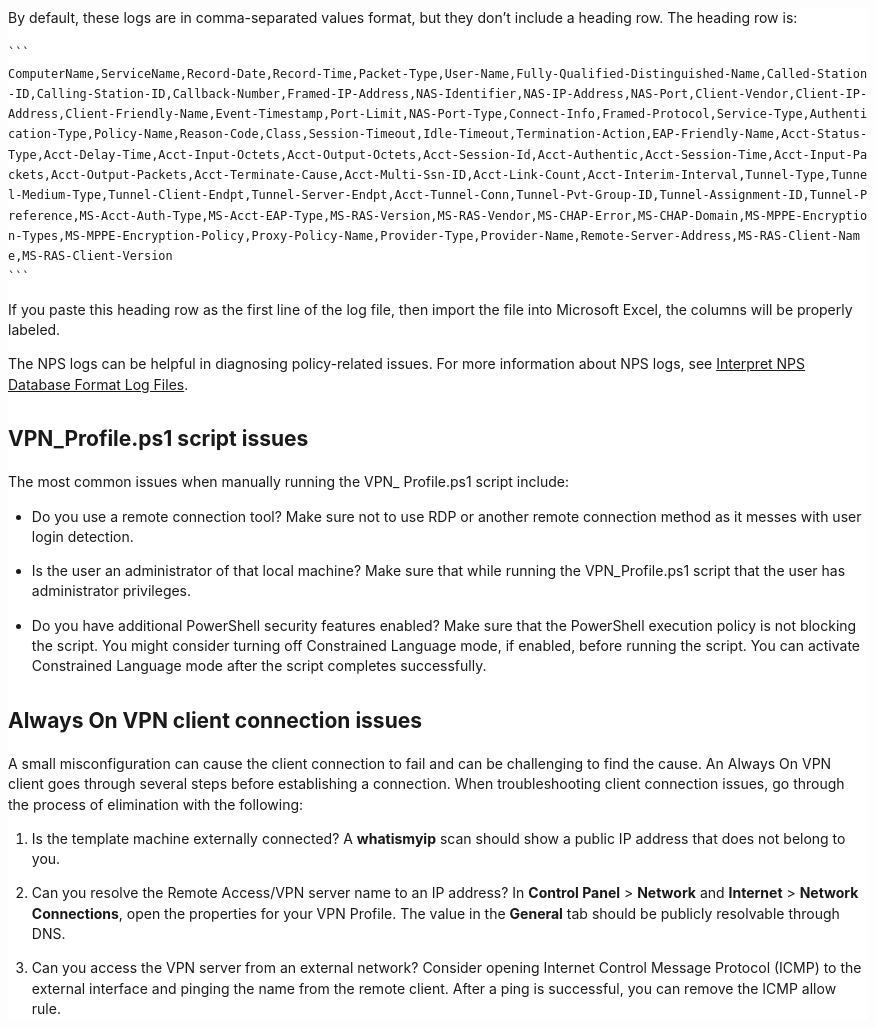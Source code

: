 By default, these logs are in comma-separated values format, but they don’t include a heading row. The heading row is:

    ```
    ComputerName,ServiceName,Record-Date,Record-Time,Packet-Type,User-Name,Fully-Qualified-Distinguished-Name,Called-Station-ID,Calling-Station-ID,Callback-Number,Framed-IP-Address,NAS-Identifier,NAS-IP-Address,NAS-Port,Client-Vendor,Client-IP-Address,Client-Friendly-Name,Event-Timestamp,Port-Limit,NAS-Port-Type,Connect-Info,Framed-Protocol,Service-Type,Authentication-Type,Policy-Name,Reason-Code,Class,Session-Timeout,Idle-Timeout,Termination-Action,EAP-Friendly-Name,Acct-Status-Type,Acct-Delay-Time,Acct-Input-Octets,Acct-Output-Octets,Acct-Session-Id,Acct-Authentic,Acct-Session-Time,Acct-Input-Packets,Acct-Output-Packets,Acct-Terminate-Cause,Acct-Multi-Ssn-ID,Acct-Link-Count,Acct-Interim-Interval,Tunnel-Type,Tunnel-Medium-Type,Tunnel-Client-Endpt,Tunnel-Server-Endpt,Acct-Tunnel-Conn,Tunnel-Pvt-Group-ID,Tunnel-Assignment-ID,Tunnel-Preference,MS-Acct-Auth-Type,MS-Acct-EAP-Type,MS-RAS-Version,MS-RAS-Vendor,MS-CHAP-Error,MS-CHAP-Domain,MS-MPPE-Encryption-Types,MS-MPPE-Encryption-Policy,Proxy-Policy-Name,Provider-Type,Provider-Name,Remote-Server-Address,MS-RAS-Client-Name,MS-RAS-Client-Version
    ```

If you paste this heading row as the first line of the log file, then import the file into Microsoft Excel, the columns will be properly labeled.

The NPS logs can be helpful in diagnosing policy-related issues. For more information about NPS logs, see [Interpret NPS Database Format Log Files](https://technet.microsoft.com/library/cc771748.aspx).

## VPN_Profile.ps1 script issues
The most common issues when manually running the VPN_ Profile.ps1 script include:

- Do you use a remote connection tool?  Make sure not to use RDP or another remote connection method as it messes with user login detection.

- Is the user an administrator of that local machine?  Make sure that while running the VPN_Profile.ps1 script that the user has administrator privileges.

- Do you have additional PowerShell security features enabled? Make sure that the PowerShell execution policy is not blocking the script. You might consider turning off Constrained Language mode, if enabled, before running the script. You can activate Constrained Language mode after the script completes successfully.

## Always On VPN client connection issues
A small misconfiguration can cause the client connection to fail and can be challenging to find the cause.  An Always On VPN client goes through several steps before establishing a connection. When troubleshooting client connection issues, go through the process of elimination with the following:


1. Is the template machine externally connected? A **whatismyip** scan should show a public IP address that does not belong to you.

2. Can you resolve the Remote Access/VPN server name to an IP address? In **Control Panel** \> **Network** and **Internet** \> **Network Connections**, open the properties for your VPN Profile. The value in the **General** tab should be publicly resolvable through DNS.

3. Can you access the VPN server from an external network? Consider opening Internet Control Message Protocol (ICMP) to the external interface and pinging the name from the remote client. After a ping is successful, you can remove the ICMP allow rule.
